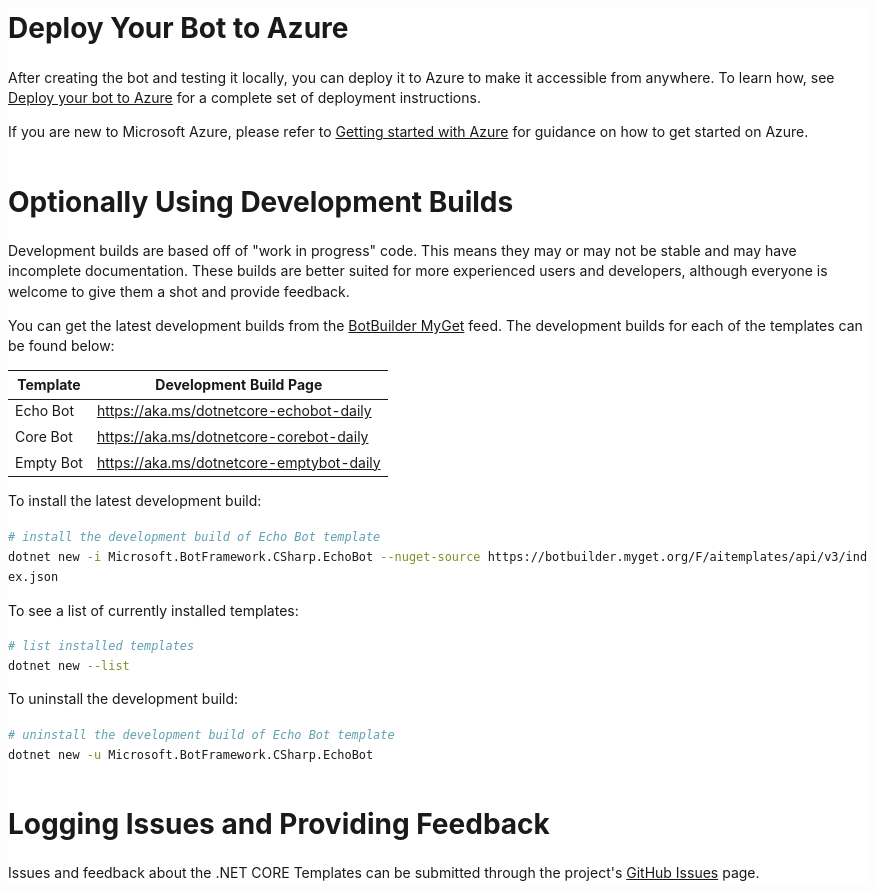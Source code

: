 # Deploy Your Bot to Azure
After creating the bot and testing it locally, you can deploy it to Azure to make it accessible from anywhere.
To learn how, see [Deploy your bot to Azure][50] for a complete set of deployment instructions.

If you are new to Microsoft Azure, please refer to [Getting started with Azure][5] for guidance on how to get started on Azure.

# Optionally Using Development Builds
Development builds are based off of "work in progress" code.  This means they may or may not be stable and may have incomplete documentation.  These builds are better suited for more experienced users and developers, although everyone is welcome to give them a shot and provide feedback.

You can get the latest development builds from the [BotBuilder MyGet][51] feed.  The development builds for each of the templates can be found below:

| Template | Development Build Page |
| -------- | -------------------------- |
| Echo&nbsp;Bot | https://aka.ms/dotnetcore-echobot-daily |
| Core&nbsp;Bot | https://aka.ms/dotnetcore-corebot-daily |
| Empty&nbsp;Bot | https://aka.ms/dotnetcore-emptybot-daily |



To install the latest development build:
```bash
# install the development build of Echo Bot template
dotnet new -i Microsoft.BotFramework.CSharp.EchoBot --nuget-source https://botbuilder.myget.org/F/aitemplates/api/v3/index.json
```

To see a list of currently installed templates:
```bash
# list installed templates
dotnet new --list
```

To uninstall the development build:
```bash
# uninstall the development build of Echo Bot template
dotnet new -u Microsoft.BotFramework.CSharp.EchoBot
```

# Logging Issues and Providing Feedback
Issues and feedback about the .NET CORE Templates can be submitted through the project's [GitHub Issues][12] page.


[1]: https://dev.botframework.com
[2]: https://www.luis.ai
[3]: https://www.github.com/microsoft/botframework-emulator
[4]: https://portal.azure.com
[5]: https://azure.microsoft.com/get-started/
[12]: https://github.com/Microsoft/botbuilder-samples/issues
[40]: https://docs.microsoft.com/azure/bot-service/bot-builder-howto-send-messages?view=azure-bot-service-4.0
[41]: https://docs.microsoft.com/azure/bot-service/bot-builder-send-welcome-message?view=azure-bot-service-4.0
[42]: https://docs.microsoft.com/azure/bot-service/bot-builder-send-welcome-message?view=azure-bot-service-4.0?#using-adaptive-card-greeting
[43]: https://docs.microsoft.com/azure/bot-service/bot-builder-howto-v4-luis?view=azure-bot-service-4.0
[44]: https://docs.microsoft.com/azure/bot-service/bot-builder-concept-dialog?view=azure-bot-service-4.0
[45]: https://docs.microsoft.com/azure/bot-service/bot-builder-howto-v4-state?view=azure-bot-service-4.
[46]: https://docs.microsoft.com/azure/bot-service/bot-builder-howto-handle-user-interrupt?view=azure-bot-service-4.0
[50]: https://aka.ms/azuredeployment
[51]: https://botbuilder.myget.org/gallery/aitemplates
